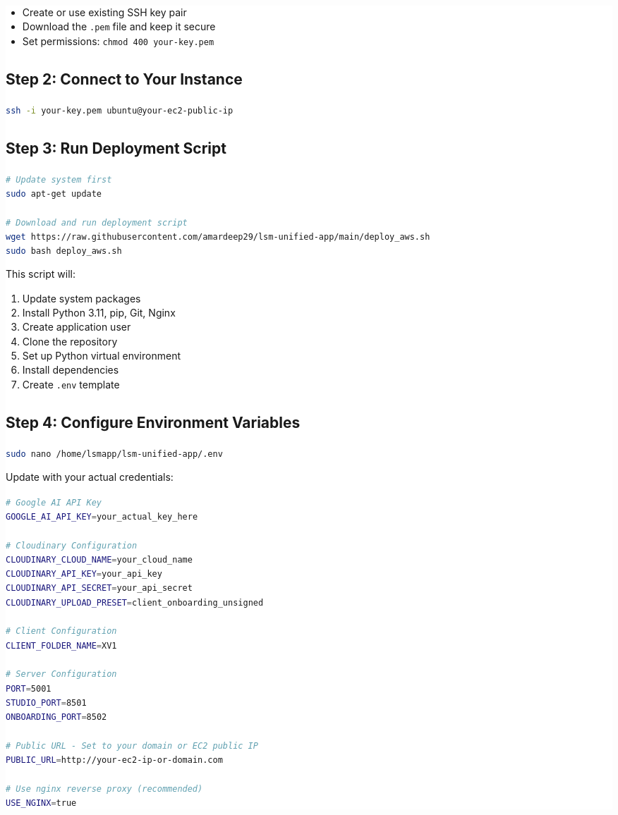 - Create or use existing SSH key pair
- Download the `.pem` file and keep it secure
- Set permissions: `chmod 400 your-key.pem`

## Step 2: Connect to Your Instance

```bash
ssh -i your-key.pem ubuntu@your-ec2-public-ip
```

## Step 3: Run Deployment Script

```bash
# Update system first
sudo apt-get update

# Download and run deployment script
wget https://raw.githubusercontent.com/amardeep29/lsm-unified-app/main/deploy_aws.sh
sudo bash deploy_aws.sh
```

This script will:
1. Update system packages
2. Install Python 3.11, pip, Git, Nginx
3. Create application user
4. Clone the repository
5. Set up Python virtual environment
6. Install dependencies
7. Create `.env` template

## Step 4: Configure Environment Variables

```bash
sudo nano /home/lsmapp/lsm-unified-app/.env
```

Update with your actual credentials:

```bash
# Google AI API Key
GOOGLE_AI_API_KEY=your_actual_key_here

# Cloudinary Configuration
CLOUDINARY_CLOUD_NAME=your_cloud_name
CLOUDINARY_API_KEY=your_api_key
CLOUDINARY_API_SECRET=your_api_secret
CLOUDINARY_UPLOAD_PRESET=client_onboarding_unsigned

# Client Configuration
CLIENT_FOLDER_NAME=XV1

# Server Configuration
PORT=5001
STUDIO_PORT=8501
ONBOARDING_PORT=8502

# Public URL - Set to your domain or EC2 public IP
PUBLIC_URL=http://your-ec2-ip-or-domain.com

# Use nginx reverse proxy (recommended)
USE_NGINX=true
```
